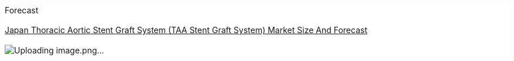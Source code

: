 Forecast</a></p><p><a href="https://github.com/Ankit19021994/Innocents-SP/blob/main/Thoracic-Aortic-Stent-Graft-System-(TAA-Stent-Graft-System)-Market/Thoracic-Aortic-Stent-Graft-System-(TAA-Stent-Graft-System)-Market.md">Japan Thoracic Aortic Stent Graft System (TAA Stent Graft System) Market Size And Forecast</a></p>
![Uploading image.png…]()
